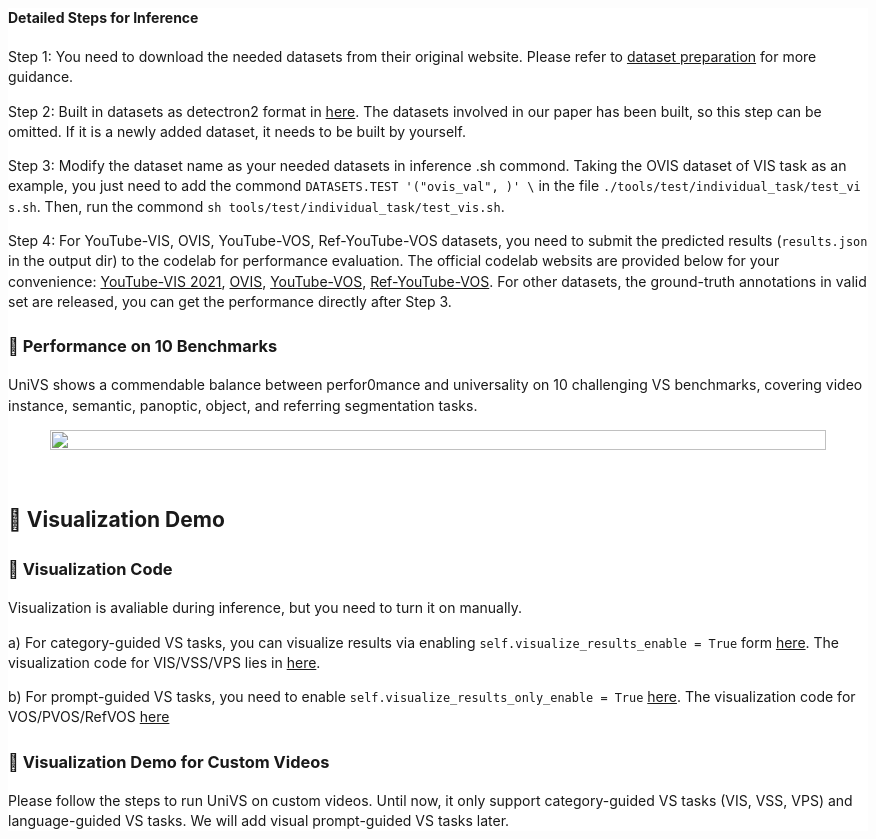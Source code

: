 #### **Detailed Steps for Inference**
Step 1: You need to download the needed datasets from their original website. Please refer to [dataset preparation](https://github.com/MinghanLi/UniVS/blob/main/datasets/README.md) for more guidance.

Step 2: Built in datasets as detectron2 format in [here](https://github.com/MinghanLi/UniVS/blob/main/univs/data/datasets/builtin.py). The datasets involved in our paper has been built, so this step can be omitted. If it is a newly added dataset, it needs to be built by yourself.

Step 3: Modify the dataset name as your needed datasets in inference .sh commond. Taking the OVIS dataset of VIS task as an example, you just need to add the commond `DATASETS.TEST '("ovis_val", )' \` in the file `./tools/test/individual_task/test_vis.sh`. Then, run the commond `sh tools/test/individual_task/test_vis.sh`.

Step 4: For YouTube-VIS, OVIS, YouTube-VOS, Ref-YouTube-VOS datasets, you need to submit the predicted results (`results.json` in the output dir) to the codelab for performance evaluation. The official codelab websits are provided below for your convenience: [YouTube-VIS 2021](https://codalab.lisn.upsaclay.fr/competitions/7680#participate-submit_results), [OVIS](https://codalab.lisn.upsaclay.fr/competitions/5857#participate-submit_results), [YouTube-VOS](https://codalab.lisn.upsaclay.fr/competitions/6066#participate-submit_results), [Ref-YouTube-VOS](https://codalab.lisn.upsaclay.fr/competitions/3282#participate). For other datasets, the ground-truth annotations in valid set are released, you can get the performance directly after Step 3.

### 🌟 **Performance on 10 Benchmarks**
UniVS shows a commendable balance between perfor0mance and universality on 10 challenging VS benchmarks, covering video instance, semantic, panoptic, object, and referring segmentation tasks. 

<div align="center">
  <img src="imgs/unified_results_cvpr.png" width="95%" height="100%"/>
</div><br/>

## 🚀 **Visualization Demo**
### 🌟 **Visualization Code**
Visualization is avaliable during inference, but you need to turn it on manually. 

a) For category-guided VS tasks, you can visualize results via enabling  `self.visualize_results_enable = True` form [here](https://github.com/MinghanLi/UniVS/blob/22ccf560d682e2666c162d94b7d15786d67066e2/univs/inference/inference_video_entity.py#L168). The visualization code for VIS/VSS/VPS lies in [here](https://github.com/MinghanLi/UniVS/blob/22ccf560d682e2666c162d94b7d15786d67066e2/univs/inference/inference_video_entity.py#L1119).

b) For prompt-guided VS tasks, you need to enable `self.visualize_results_only_enable = True` [here](https://github.com/MinghanLi/UniVS/blob/22ccf560d682e2666c162d94b7d15786d67066e2/univs/inference/inference_video_vos.py#L150). The visualization code for VOS/PVOS/RefVOS [here](https://github.com/MinghanLi/UniVS/blob/22ccf560d682e2666c162d94b7d15786d67066e2/univs/inference/inference_video_vos.py#L712)

### 🌟 **Visualization Demo for Custom Videos**
Please follow the steps to run UniVS on custom videos. Until now, it only support category-guided VS tasks (VIS, VSS, VPS) and language-guided VS tasks. We will add visual prompt-guided VS tasks later.
